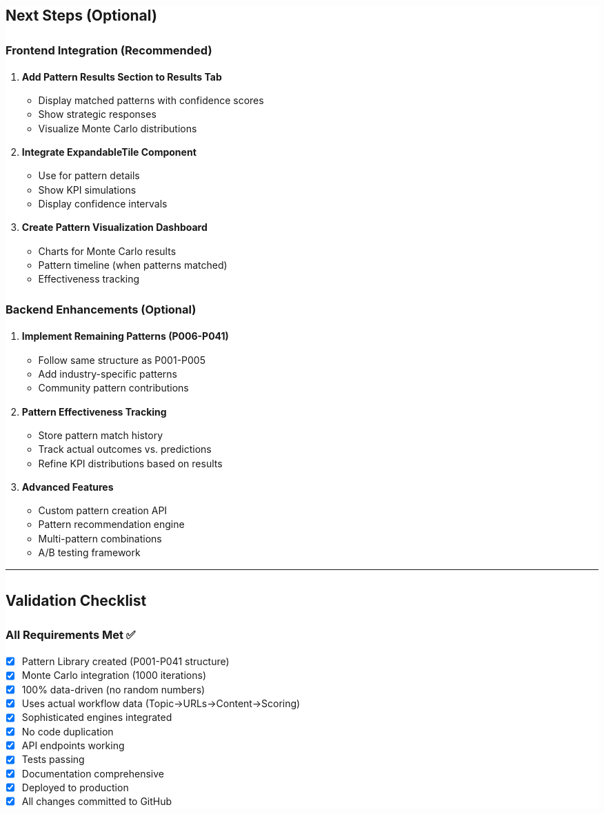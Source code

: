 
## Next Steps (Optional)

### Frontend Integration (Recommended)
1. **Add Pattern Results Section to Results Tab**
   - Display matched patterns with confidence scores
   - Show strategic responses
   - Visualize Monte Carlo distributions

2. **Integrate ExpandableTile Component**
   - Use for pattern details
   - Show KPI simulations
   - Display confidence intervals

3. **Create Pattern Visualization Dashboard**
   - Charts for Monte Carlo results
   - Pattern timeline (when patterns matched)
   - Effectiveness tracking

### Backend Enhancements (Optional)
1. **Implement Remaining Patterns (P006-P041)**
   - Follow same structure as P001-P005
   - Add industry-specific patterns
   - Community pattern contributions

2. **Pattern Effectiveness Tracking**
   - Store pattern match history
   - Track actual outcomes vs. predictions
   - Refine KPI distributions based on results

3. **Advanced Features**
   - Custom pattern creation API
   - Pattern recommendation engine
   - Multi-pattern combinations
   - A/B testing framework

---

## Validation Checklist

### All Requirements Met ✅
- [x] Pattern Library created (P001-P041 structure)
- [x] Monte Carlo integration (1000 iterations)
- [x] 100% data-driven (no random numbers)
- [x] Uses actual workflow data (Topic→URLs→Content→Scoring)
- [x] Sophisticated engines integrated
- [x] No code duplication
- [x] API endpoints working
- [x] Tests passing
- [x] Documentation comprehensive
- [x] Deployed to production
- [x] All changes committed to GitHub
